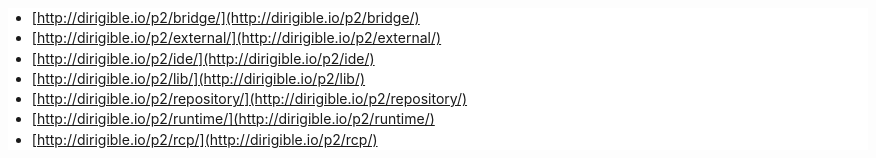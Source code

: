- [http://dirigible.io/p2/bridge/](http://dirigible.io/p2/bridge/)
- [http://dirigible.io/p2/external/](http://dirigible.io/p2/external/)
- [http://dirigible.io/p2/ide/](http://dirigible.io/p2/ide/)
- [http://dirigible.io/p2/lib/](http://dirigible.io/p2/lib/)
- [http://dirigible.io/p2/repository/](http://dirigible.io/p2/repository/)
- [http://dirigible.io/p2/runtime/](http://dirigible.io/p2/runtime/)
- [http://dirigible.io/p2/rcp/](http://dirigible.io/p2/rcp/)

